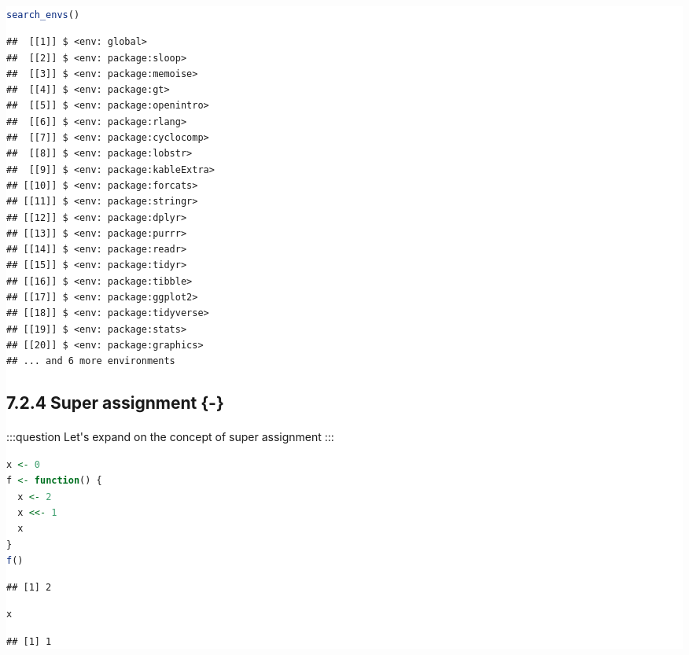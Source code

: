 
```r
search_envs()
```

```
##  [[1]] $ <env: global>
##  [[2]] $ <env: package:sloop>
##  [[3]] $ <env: package:memoise>
##  [[4]] $ <env: package:gt>
##  [[5]] $ <env: package:openintro>
##  [[6]] $ <env: package:rlang>
##  [[7]] $ <env: package:cyclocomp>
##  [[8]] $ <env: package:lobstr>
##  [[9]] $ <env: package:kableExtra>
## [[10]] $ <env: package:forcats>
## [[11]] $ <env: package:stringr>
## [[12]] $ <env: package:dplyr>
## [[13]] $ <env: package:purrr>
## [[14]] $ <env: package:readr>
## [[15]] $ <env: package:tidyr>
## [[16]] $ <env: package:tibble>
## [[17]] $ <env: package:ggplot2>
## [[18]] $ <env: package:tidyverse>
## [[19]] $ <env: package:stats>
## [[20]] $ <env: package:graphics>
## ... and 6 more environments
```

## 7.2.4 Super assignment {-}

:::question
Let's expand on the concept of super assignment
:::


```r
x <- 0
f <- function() {
  x <- 2
  x <<- 1
  x
}
f()
```

```
## [1] 2
```

```r
x
```

```
## [1] 1
```
